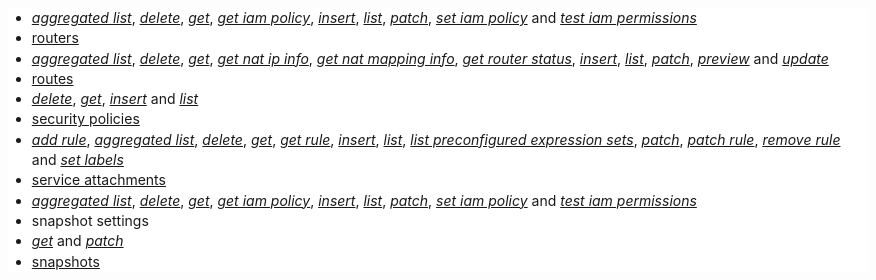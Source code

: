  * [*aggregated list*](https://docs.rs/google-compute1/7.0.0+20240604/google_compute1/api::ResourcePolicyAggregatedListCall), [*delete*](https://docs.rs/google-compute1/7.0.0+20240604/google_compute1/api::ResourcePolicyDeleteCall), [*get*](https://docs.rs/google-compute1/7.0.0+20240604/google_compute1/api::ResourcePolicyGetCall), [*get iam policy*](https://docs.rs/google-compute1/7.0.0+20240604/google_compute1/api::ResourcePolicyGetIamPolicyCall), [*insert*](https://docs.rs/google-compute1/7.0.0+20240604/google_compute1/api::ResourcePolicyInsertCall), [*list*](https://docs.rs/google-compute1/7.0.0+20240604/google_compute1/api::ResourcePolicyListCall), [*patch*](https://docs.rs/google-compute1/7.0.0+20240604/google_compute1/api::ResourcePolicyPatchCall), [*set iam policy*](https://docs.rs/google-compute1/7.0.0+20240604/google_compute1/api::ResourcePolicySetIamPolicyCall) and [*test iam permissions*](https://docs.rs/google-compute1/7.0.0+20240604/google_compute1/api::ResourcePolicyTestIamPermissionCall)
* [routers](https://docs.rs/google-compute1/7.0.0+20240604/google_compute1/api::Router)
 * [*aggregated list*](https://docs.rs/google-compute1/7.0.0+20240604/google_compute1/api::RouterAggregatedListCall), [*delete*](https://docs.rs/google-compute1/7.0.0+20240604/google_compute1/api::RouterDeleteCall), [*get*](https://docs.rs/google-compute1/7.0.0+20240604/google_compute1/api::RouterGetCall), [*get nat ip info*](https://docs.rs/google-compute1/7.0.0+20240604/google_compute1/api::RouterGetNatIpInfoCall), [*get nat mapping info*](https://docs.rs/google-compute1/7.0.0+20240604/google_compute1/api::RouterGetNatMappingInfoCall), [*get router status*](https://docs.rs/google-compute1/7.0.0+20240604/google_compute1/api::RouterGetRouterStatuCall), [*insert*](https://docs.rs/google-compute1/7.0.0+20240604/google_compute1/api::RouterInsertCall), [*list*](https://docs.rs/google-compute1/7.0.0+20240604/google_compute1/api::RouterListCall), [*patch*](https://docs.rs/google-compute1/7.0.0+20240604/google_compute1/api::RouterPatchCall), [*preview*](https://docs.rs/google-compute1/7.0.0+20240604/google_compute1/api::RouterPreviewCall) and [*update*](https://docs.rs/google-compute1/7.0.0+20240604/google_compute1/api::RouterUpdateCall)
* [routes](https://docs.rs/google-compute1/7.0.0+20240604/google_compute1/api::Route)
 * [*delete*](https://docs.rs/google-compute1/7.0.0+20240604/google_compute1/api::RouteDeleteCall), [*get*](https://docs.rs/google-compute1/7.0.0+20240604/google_compute1/api::RouteGetCall), [*insert*](https://docs.rs/google-compute1/7.0.0+20240604/google_compute1/api::RouteInsertCall) and [*list*](https://docs.rs/google-compute1/7.0.0+20240604/google_compute1/api::RouteListCall)
* [security policies](https://docs.rs/google-compute1/7.0.0+20240604/google_compute1/api::SecurityPolicy)
 * [*add rule*](https://docs.rs/google-compute1/7.0.0+20240604/google_compute1/api::SecurityPolicyAddRuleCall), [*aggregated list*](https://docs.rs/google-compute1/7.0.0+20240604/google_compute1/api::SecurityPolicyAggregatedListCall), [*delete*](https://docs.rs/google-compute1/7.0.0+20240604/google_compute1/api::SecurityPolicyDeleteCall), [*get*](https://docs.rs/google-compute1/7.0.0+20240604/google_compute1/api::SecurityPolicyGetCall), [*get rule*](https://docs.rs/google-compute1/7.0.0+20240604/google_compute1/api::SecurityPolicyGetRuleCall), [*insert*](https://docs.rs/google-compute1/7.0.0+20240604/google_compute1/api::SecurityPolicyInsertCall), [*list*](https://docs.rs/google-compute1/7.0.0+20240604/google_compute1/api::SecurityPolicyListCall), [*list preconfigured expression sets*](https://docs.rs/google-compute1/7.0.0+20240604/google_compute1/api::SecurityPolicyListPreconfiguredExpressionSetCall), [*patch*](https://docs.rs/google-compute1/7.0.0+20240604/google_compute1/api::SecurityPolicyPatchCall), [*patch rule*](https://docs.rs/google-compute1/7.0.0+20240604/google_compute1/api::SecurityPolicyPatchRuleCall), [*remove rule*](https://docs.rs/google-compute1/7.0.0+20240604/google_compute1/api::SecurityPolicyRemoveRuleCall) and [*set labels*](https://docs.rs/google-compute1/7.0.0+20240604/google_compute1/api::SecurityPolicySetLabelCall)
* [service attachments](https://docs.rs/google-compute1/7.0.0+20240604/google_compute1/api::ServiceAttachment)
 * [*aggregated list*](https://docs.rs/google-compute1/7.0.0+20240604/google_compute1/api::ServiceAttachmentAggregatedListCall), [*delete*](https://docs.rs/google-compute1/7.0.0+20240604/google_compute1/api::ServiceAttachmentDeleteCall), [*get*](https://docs.rs/google-compute1/7.0.0+20240604/google_compute1/api::ServiceAttachmentGetCall), [*get iam policy*](https://docs.rs/google-compute1/7.0.0+20240604/google_compute1/api::ServiceAttachmentGetIamPolicyCall), [*insert*](https://docs.rs/google-compute1/7.0.0+20240604/google_compute1/api::ServiceAttachmentInsertCall), [*list*](https://docs.rs/google-compute1/7.0.0+20240604/google_compute1/api::ServiceAttachmentListCall), [*patch*](https://docs.rs/google-compute1/7.0.0+20240604/google_compute1/api::ServiceAttachmentPatchCall), [*set iam policy*](https://docs.rs/google-compute1/7.0.0+20240604/google_compute1/api::ServiceAttachmentSetIamPolicyCall) and [*test iam permissions*](https://docs.rs/google-compute1/7.0.0+20240604/google_compute1/api::ServiceAttachmentTestIamPermissionCall)
* snapshot settings
 * [*get*](https://docs.rs/google-compute1/7.0.0+20240604/google_compute1/api::SnapshotSettingGetCall) and [*patch*](https://docs.rs/google-compute1/7.0.0+20240604/google_compute1/api::SnapshotSettingPatchCall)
* [snapshots](https://docs.rs/google-compute1/7.0.0+20240604/google_compute1/api::Snapshot)